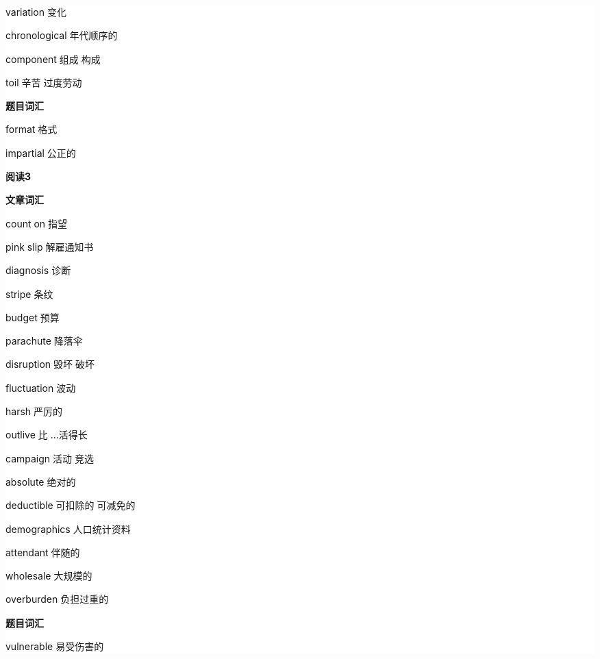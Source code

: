 variation 变化

chronological 年代顺序的

component 组成 构成

toil 辛苦 过度劳动



**题目词汇**



format 格式

impartial 公正的



**阅读3**



**文章词汇**



count on 指望

pink slip 解雇通知书

diagnosis 诊断

stripe 条纹

budget 预算

parachute 降落伞

disruption 毁坏 破坏

fluctuation 波动

harsh 严厉的

outlive 比 ...活得长

campaign 活动 竞选

absolute 绝对的

deductible 可扣除的 可减免的

demographics 人口统计资料

attendant  伴随的

wholesale 大规模的

overburden 负担过重的



**题目词汇**



vulnerable 易受伤害的

